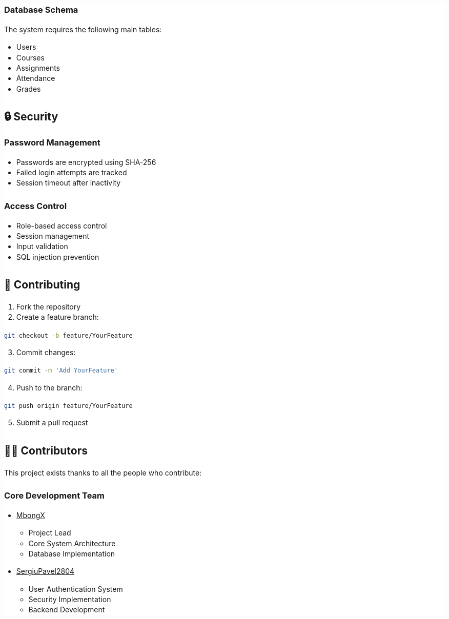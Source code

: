 ### Database Schema
The system requires the following main tables:
- Users
- Courses
- Assignments
- Attendance
- Grades

## 🔒 Security

### Password Management
- Passwords are encrypted using SHA-256
- Failed login attempts are tracked
- Session timeout after inactivity

### Access Control
- Role-based access control
- Session management
- Input validation
- SQL injection prevention

## 🤝 Contributing

1. Fork the repository
2. Create a feature branch:
```bash
git checkout -b feature/YourFeature
```
3. Commit changes:
```bash
git commit -m 'Add YourFeature'
```
4. Push to the branch:
```bash
git push origin feature/YourFeature
```
5. Submit a pull request

## 👨‍💻 Contributors

This project exists thanks to all the people who contribute:

### Core Development Team

- [MbongX](https://github.com/MbongX)
  - Project Lead
  - Core System Architecture
  - Database Implementation

- [SergiuPavel2804](https://github.com/SergiuPavel2804)
  - User Authentication System
  - Security Implementation
  - Backend Development
